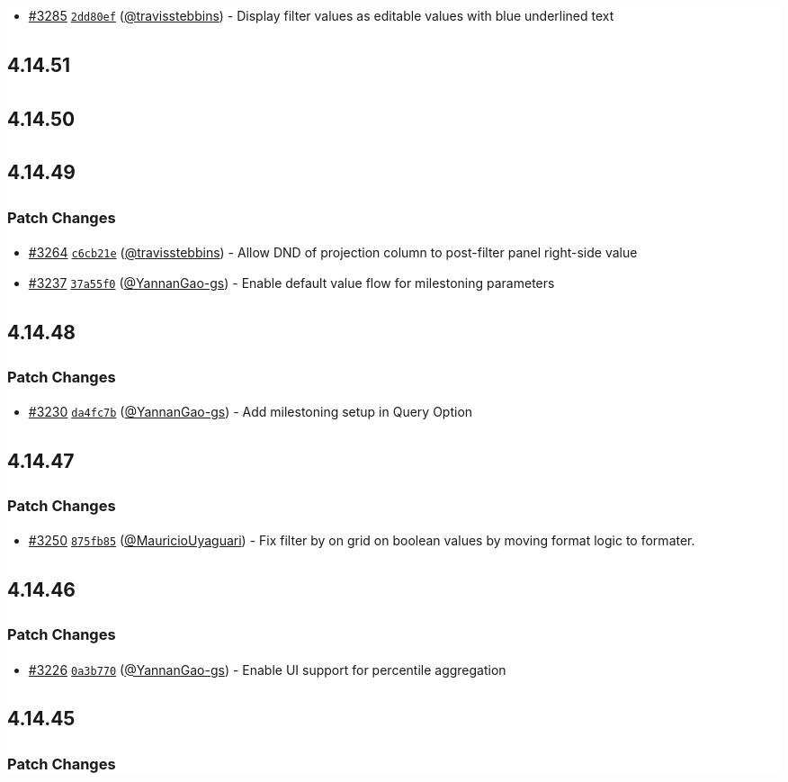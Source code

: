 - [#3285](https://github.com/finos/legend-studio/pull/3285) [`2dd80ef`](https://github.com/finos/legend-studio/commit/2dd80efd96c6cdaf8e3923c1d7587f1cabfbffaf) ([@travisstebbins](https://github.com/travisstebbins)) - Display filter values as editable values with blue underlined text

## 4.14.51

## 4.14.50

## 4.14.49

### Patch Changes

- [#3264](https://github.com/finos/legend-studio/pull/3264) [`c6cb21e`](https://github.com/finos/legend-studio/commit/c6cb21ef2f04250dcafb915ca521ea46923f35f8) ([@travisstebbins](https://github.com/travisstebbins)) - Allow DND of projection column to post-filter panel right-side value

- [#3237](https://github.com/finos/legend-studio/pull/3237) [`37a55f0`](https://github.com/finos/legend-studio/commit/37a55f0e74ca066aacf38c1800444df092f05f5f) ([@YannanGao-gs](https://github.com/YannanGao-gs)) - Enable default value flow for milestoning parameters

## 4.14.48

### Patch Changes

- [#3230](https://github.com/finos/legend-studio/pull/3230) [`da4fc7b`](https://github.com/finos/legend-studio/commit/da4fc7bd8033bb85b7151fcd8131d319e723c368) ([@YannanGao-gs](https://github.com/YannanGao-gs)) - Add milestoning setup in Query Option

## 4.14.47

### Patch Changes

- [#3250](https://github.com/finos/legend-studio/pull/3250) [`875fb85`](https://github.com/finos/legend-studio/commit/875fb8575cd2f47886229741d21789efb44b771b) ([@MauricioUyaguari](https://github.com/MauricioUyaguari)) - Fix filter by on grid on boolean values by moving format logic to formater.

## 4.14.46

### Patch Changes

- [#3226](https://github.com/finos/legend-studio/pull/3226) [`0a3b770`](https://github.com/finos/legend-studio/commit/0a3b77029ef8a78bcfb8f8d46b53b037aa3798b8) ([@YannanGao-gs](https://github.com/YannanGao-gs)) - Enable UI support for percentile aggregation

## 4.14.45

### Patch Changes
